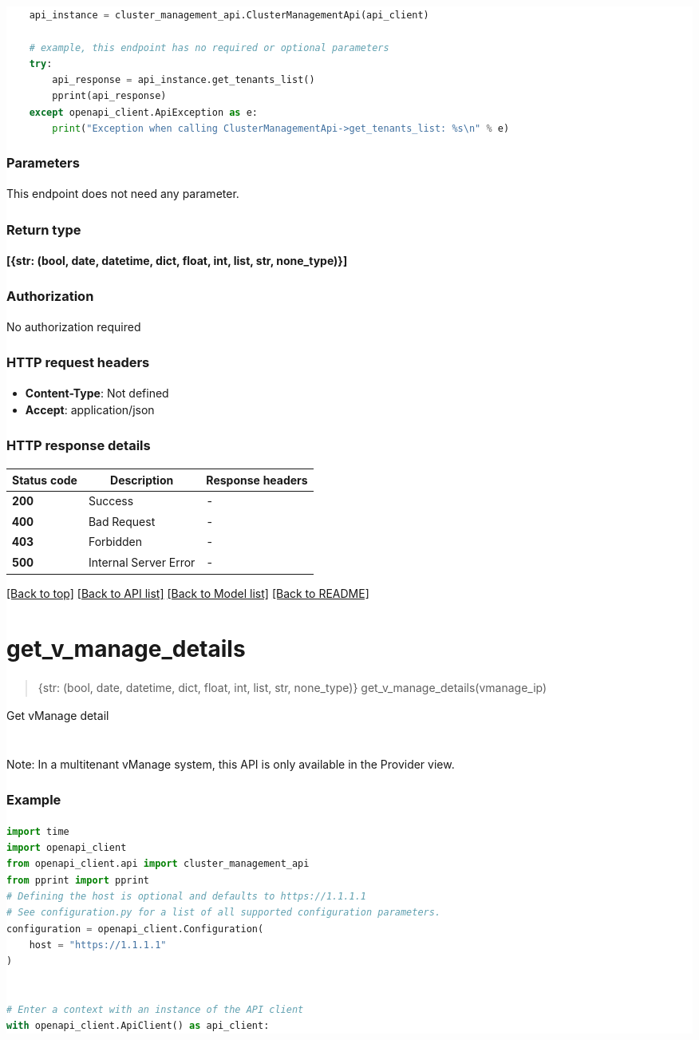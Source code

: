 ```python
    api_instance = cluster_management_api.ClusterManagementApi(api_client)

    # example, this endpoint has no required or optional parameters
    try:
        api_response = api_instance.get_tenants_list()
        pprint(api_response)
    except openapi_client.ApiException as e:
        print("Exception when calling ClusterManagementApi->get_tenants_list: %s\n" % e)
```


### Parameters
This endpoint does not need any parameter.

### Return type

**[{str: (bool, date, datetime, dict, float, int, list, str, none_type)}]**

### Authorization

No authorization required

### HTTP request headers

 - **Content-Type**: Not defined
 - **Accept**: application/json


### HTTP response details

| Status code | Description | Response headers |
|-------------|-------------|------------------|
**200** | Success |  -  |
**400** | Bad Request |  -  |
**403** | Forbidden |  -  |
**500** | Internal Server Error |  -  |

[[Back to top]](#) [[Back to API list]](../README.md#documentation-for-api-endpoints) [[Back to Model list]](../README.md#documentation-for-models) [[Back to README]](../README.md)

# **get_v_manage_details**
> {str: (bool, date, datetime, dict, float, int, list, str, none_type)} get_v_manage_details(vmanage_ip)



Get vManage detail<br><br><br>Note: In a multitenant vManage system, this API is only available in the Provider view.

### Example


```python
import time
import openapi_client
from openapi_client.api import cluster_management_api
from pprint import pprint
# Defining the host is optional and defaults to https://1.1.1.1
# See configuration.py for a list of all supported configuration parameters.
configuration = openapi_client.Configuration(
    host = "https://1.1.1.1"
)


# Enter a context with an instance of the API client
with openapi_client.ApiClient() as api_client:
```